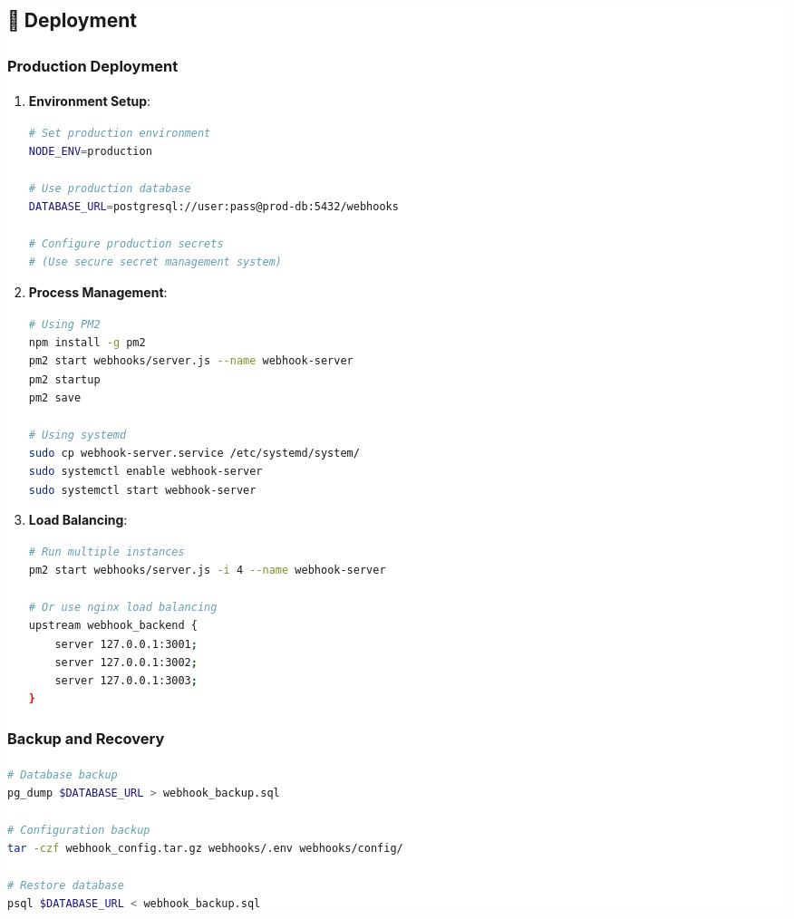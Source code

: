 ## 🔄 Deployment

### Production Deployment

1. **Environment Setup**:
   ```bash
   # Set production environment
   NODE_ENV=production
   
   # Use production database
   DATABASE_URL=postgresql://user:pass@prod-db:5432/webhooks
   
   # Configure production secrets
   # (Use secure secret management system)
   ```

2. **Process Management**:
   ```bash
   # Using PM2
   npm install -g pm2
   pm2 start webhooks/server.js --name webhook-server
   pm2 startup
   pm2 save
   
   # Using systemd
   sudo cp webhook-server.service /etc/systemd/system/
   sudo systemctl enable webhook-server
   sudo systemctl start webhook-server
   ```

3. **Load Balancing**:
   ```bash
   # Run multiple instances
   pm2 start webhooks/server.js -i 4 --name webhook-server
   
   # Or use nginx load balancing
   upstream webhook_backend {
       server 127.0.0.1:3001;
       server 127.0.0.1:3002;
       server 127.0.0.1:3003;
   }
   ```

### Backup and Recovery

```bash
# Database backup
pg_dump $DATABASE_URL > webhook_backup.sql

# Configuration backup
tar -czf webhook_config.tar.gz webhooks/.env webhooks/config/

# Restore database
psql $DATABASE_URL < webhook_backup.sql
```
